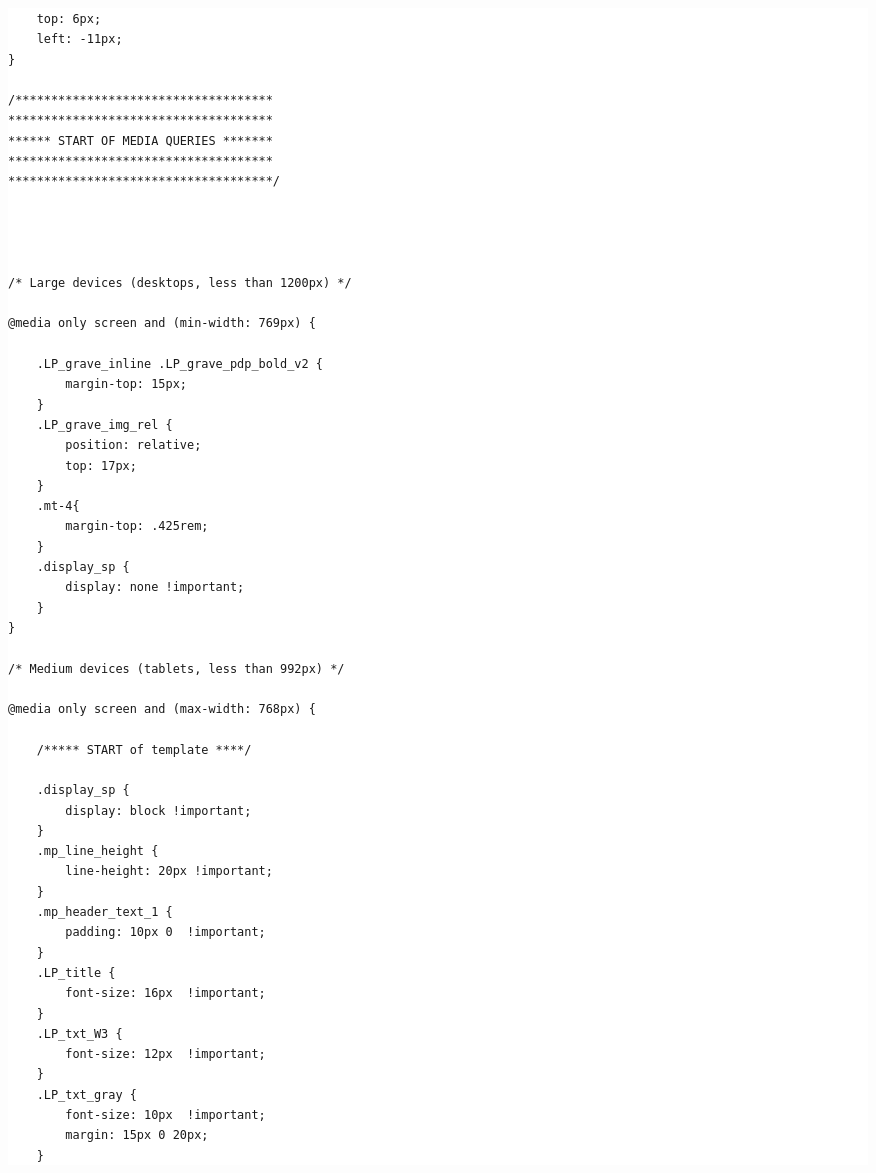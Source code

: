         top: 6px;
        left: -11px;
    }

    /************************************
    *************************************
    ****** START OF MEDIA QUERIES *******
    *************************************
    *************************************/
    
    
    
    
    /* Large devices (desktops, less than 1200px) */
    
    @media only screen and (min-width: 769px) {
        
        .LP_grave_inline .LP_grave_pdp_bold_v2 {
            margin-top: 15px;
        }
        .LP_grave_img_rel {
            position: relative;
            top: 17px;
        }
        .mt-4{
            margin-top: .425rem;
        } 
        .display_sp {
            display: none !important;
        }
    }
    
    /* Medium devices (tablets, less than 992px) */
    
    @media only screen and (max-width: 768px) {
    
        /***** START of template ****/
    
        .display_sp {
            display: block !important;
        }
        .mp_line_height {
            line-height: 20px !important;
        }
        .mp_header_text_1 {
            padding: 10px 0  !important;
        }
        .LP_title {
            font-size: 16px  !important;
        }
        .LP_txt_W3 {
            font-size: 12px  !important;
        }
        .LP_txt_gray {
            font-size: 10px  !important;
            margin: 15px 0 20px;
        }
    